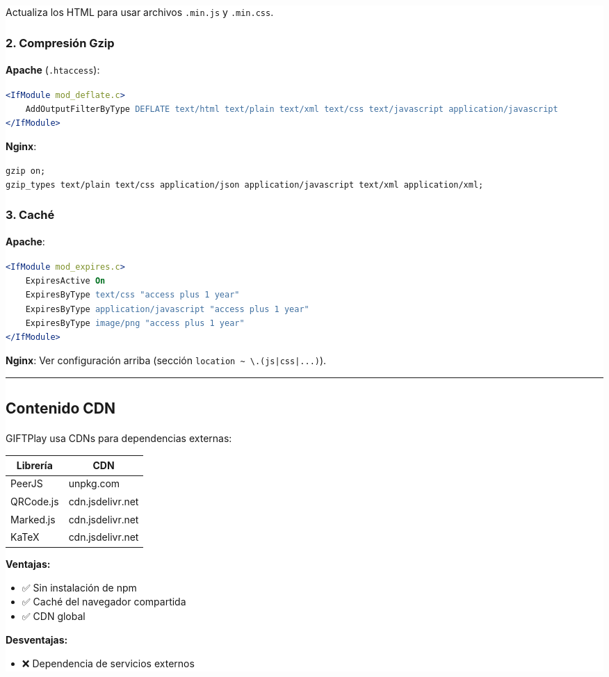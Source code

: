 Actualiza los HTML para usar archivos `.min.js` y `.min.css`.

### 2. Compresión Gzip

**Apache** (`.htaccess`):
```apache
<IfModule mod_deflate.c>
    AddOutputFilterByType DEFLATE text/html text/plain text/xml text/css text/javascript application/javascript
</IfModule>
```

**Nginx**:
```nginx
gzip on;
gzip_types text/plain text/css application/json application/javascript text/xml application/xml;
```

### 3. Caché

**Apache**:
```apache
<IfModule mod_expires.c>
    ExpiresActive On
    ExpiresByType text/css "access plus 1 year"
    ExpiresByType application/javascript "access plus 1 year"
    ExpiresByType image/png "access plus 1 year"
</IfModule>
```

**Nginx**: Ver configuración arriba (sección `location ~ \.(js|css|...)`).

---

## Contenido CDN

GIFTPlay usa CDNs para dependencias externas:

| Librería | CDN |
|----------|-----|
| PeerJS | unpkg.com |
| QRCode.js | cdn.jsdelivr.net |
| Marked.js | cdn.jsdelivr.net |
| KaTeX | cdn.jsdelivr.net |

**Ventajas:**
- ✅ Sin instalación de npm
- ✅ Caché del navegador compartida
- ✅ CDN global

**Desventajas:**
- ❌ Dependencia de servicios externos
